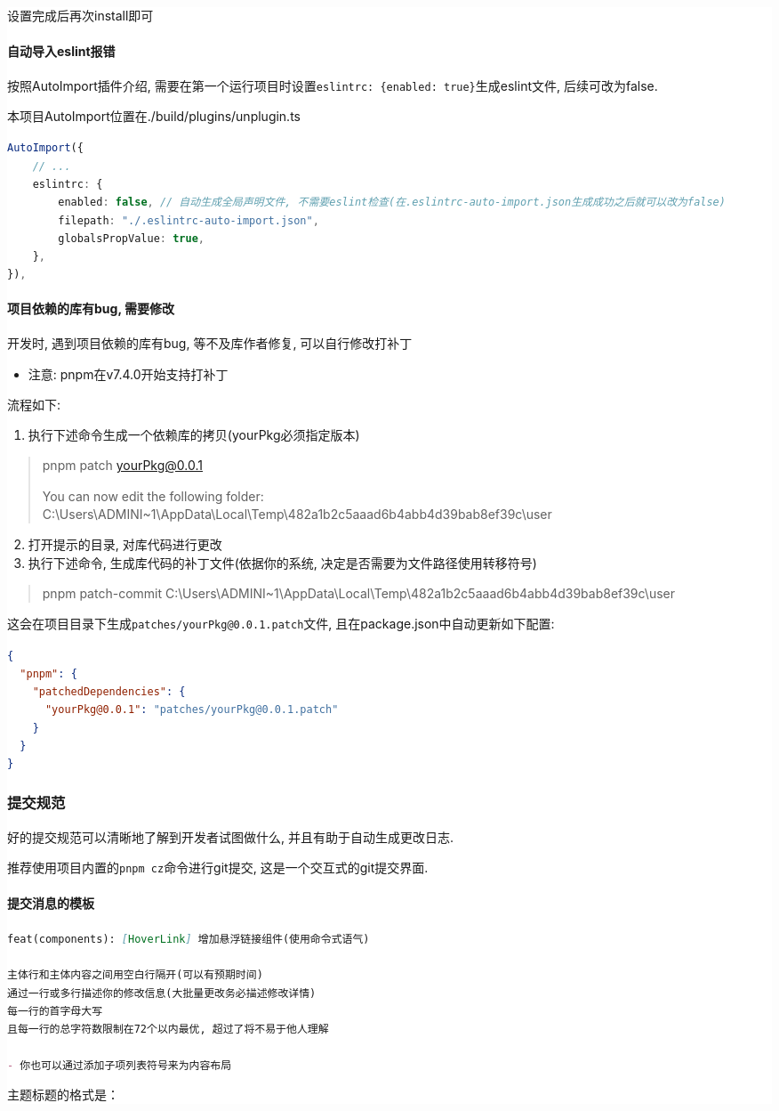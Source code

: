 设置完成后再次install即可

#### 自动导入eslint报错
按照AutoImport插件介绍, 需要在第一个运行项目时设置`eslintrc: {enabled: true}`生成eslint文件, 后续可改为false.

本项目AutoImport位置在./build/plugins/unplugin.ts
```typescript
AutoImport({
    // ...
    eslintrc: {
        enabled: false, // 自动生成全局声明文件, 不需要eslint检查(在.eslintrc-auto-import.json生成成功之后就可以改为false)
        filepath: "./.eslintrc-auto-import.json",
        globalsPropValue: true,
    },
}),
```

#### 项目依赖的库有bug, 需要修改

开发时, 遇到项目依赖的库有bug, 等不及库作者修复, 可以自行修改打补丁
 - 注意: pnpm在v7.4.0开始支持打补丁

流程如下:
 1. 执行下述命令生成一个依赖库的拷贝(yourPkg必须指定版本)
  > pnpm patch yourPkg@0.0.1
  >
  >You can now edit the following folder: C:\Users\ADMINI~1\AppData\Local\Temp\482a1b2c5aaad6b4abb4d39bab8ef39c\user

 2. 打开提示的目录, 对库代码进行更改
 3. 执行下述命令, 生成库代码的补丁文件(依据你的系统, 决定是否需要为文件路径使用转移符号)
  > pnpm patch-commit  C:\Users\ADMINI~1\AppData\Local\Temp\482a1b2c5aaad6b4abb4d39bab8ef39c\user

  这会在项目目录下生成`patches/yourPkg@0.0.1.patch`文件, 且在package.json中自动更新如下配置:
  ```json
  {
    "pnpm": {
      "patchedDependencies": {
        "yourPkg@0.0.1": "patches/yourPkg@0.0.1.patch"
      }
    }
  }
  ```


### 提交规范

好的提交规范可以清晰地了解到开发者试图做什么, 并且有助于自动生成更改日志.

推荐使用项目内置的`pnpm cz`命令进行git提交, 这是一个交互式的git提交界面.

#### 提交消息的模板

```md
feat(components): [HoverLink] 增加悬浮链接组件(使用命令式语气)

主体行和主体内容之间用空白行隔开(可以有预期时间)
通过一行或多行描述你的修改信息(大批量更改务必描述修改详情)
每一行的首字母大写
且每一行的总字符数限制在72个以内最优, 超过了将不易于他人理解

- 你也可以通过添加子项列表符号来为内容布局
```
主题标题的格式是：
